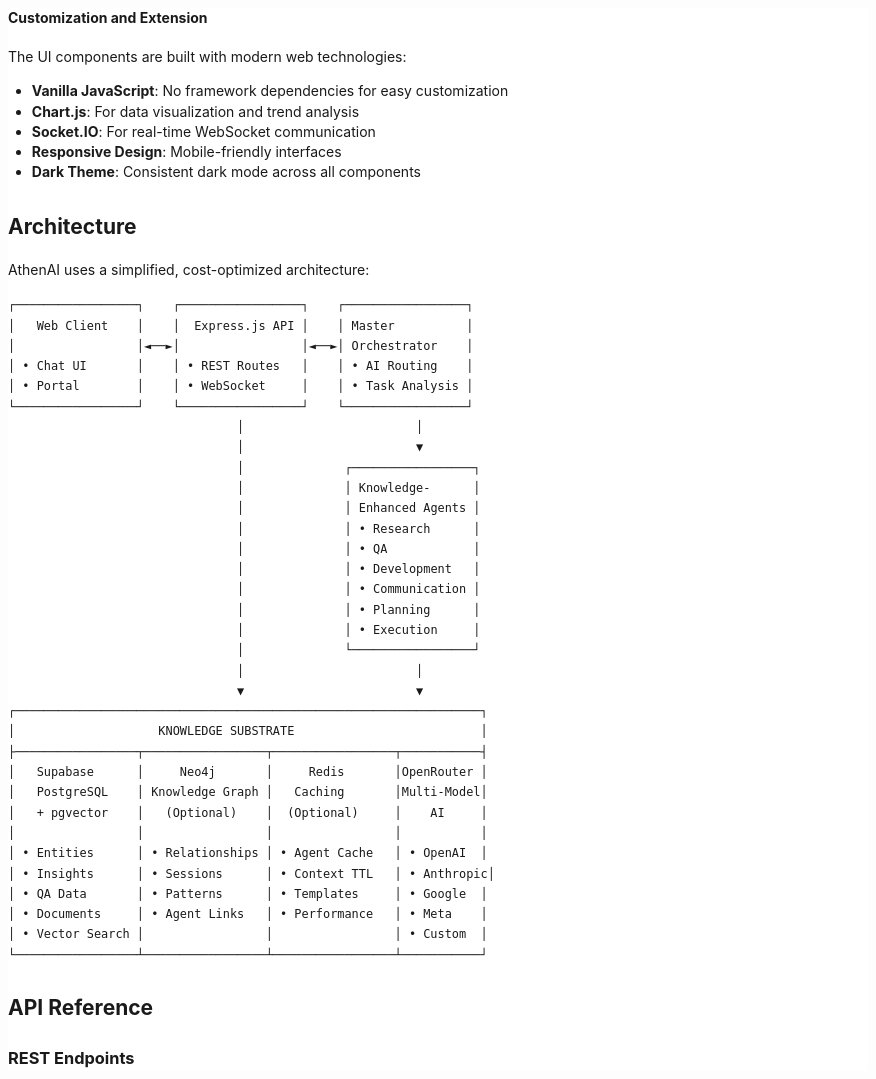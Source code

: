 #### Customization and Extension

The UI components are built with modern web technologies:
- **Vanilla JavaScript**: No framework dependencies for easy customization
- **Chart.js**: For data visualization and trend analysis
- **Socket.IO**: For real-time WebSocket communication
- **Responsive Design**: Mobile-friendly interfaces
- **Dark Theme**: Consistent dark mode across all components

## Architecture

AthenAI uses a simplified, cost-optimized architecture:

```
┌─────────────────┐    ┌─────────────────┐    ┌─────────────────┐
│   Web Client    │    │  Express.js API │    │ Master          │
│                 │◄──►│                 │◄──►│ Orchestrator    │
│ • Chat UI       │    │ • REST Routes   │    │ • AI Routing    │
│ • Portal        │    │ • WebSocket     │    │ • Task Analysis │
└─────────────────┘    └─────────────────┘    └─────────────────┘
                                │                        │
                                │                        ▼
                                │              ┌─────────────────┐
                                │              │ Knowledge-      │
                                │              │ Enhanced Agents │
                                │              │ • Research      │
                                │              │ • QA            │
                                │              │ • Development   │
                                │              │ • Communication │
                                │              │ • Planning      │
                                │              │ • Execution     │
                                │              └─────────────────┘
                                │                        │
                                ▼                        ▼
┌─────────────────────────────────────────────────────────────────┐
│                    KNOWLEDGE SUBSTRATE                          │
├─────────────────┬─────────────────┬─────────────────┬───────────┤
│   Supabase      │     Neo4j       │     Redis       │OpenRouter │
│   PostgreSQL    │ Knowledge Graph │   Caching       │Multi-Model│
│   + pgvector    │   (Optional)    │  (Optional)     │    AI     │
│                 │                 │                 │           │
│ • Entities      │ • Relationships │ • Agent Cache   │ • OpenAI  │
│ • Insights      │ • Sessions      │ • Context TTL   │ • Anthropic│
│ • QA Data       │ • Patterns      │ • Templates     │ • Google  │
│ • Documents     │ • Agent Links   │ • Performance   │ • Meta    │
│ • Vector Search │                 │                 │ • Custom  │
└─────────────────┴─────────────────┴─────────────────┴───────────┘
```

## API Reference

### REST Endpoints
